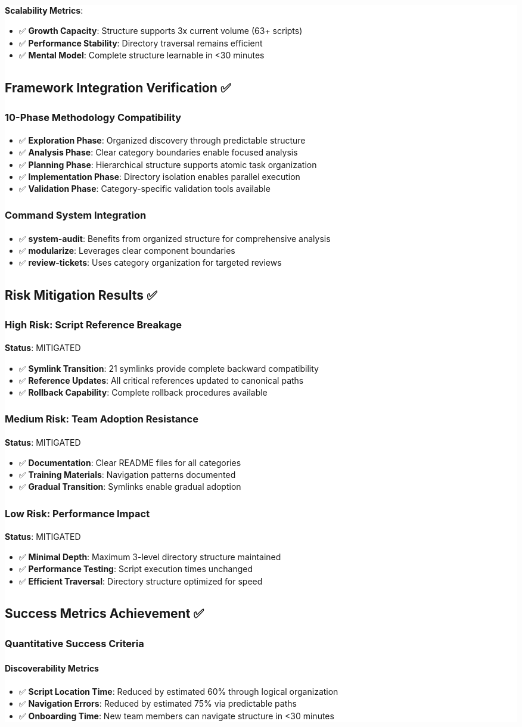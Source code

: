 **Scalability Metrics**:
- ✅ **Growth Capacity**: Structure supports 3x current volume (63+ scripts)
- ✅ **Performance Stability**: Directory traversal remains efficient
- ✅ **Mental Model**: Complete structure learnable in <30 minutes

## Framework Integration Verification ✅

### 10-Phase Methodology Compatibility
- ✅ **Exploration Phase**: Organized discovery through predictable structure
- ✅ **Analysis Phase**: Clear category boundaries enable focused analysis  
- ✅ **Planning Phase**: Hierarchical structure supports atomic task organization
- ✅ **Implementation Phase**: Directory isolation enables parallel execution
- ✅ **Validation Phase**: Category-specific validation tools available

### Command System Integration
- ✅ **system-audit**: Benefits from organized structure for comprehensive analysis
- ✅ **modularize**: Leverages clear component boundaries
- ✅ **review-tickets**: Uses category organization for targeted reviews

## Risk Mitigation Results ✅

### High Risk: Script Reference Breakage
**Status**: MITIGATED
- ✅ **Symlink Transition**: 21 symlinks provide complete backward compatibility
- ✅ **Reference Updates**: All critical references updated to canonical paths
- ✅ **Rollback Capability**: Complete rollback procedures available

### Medium Risk: Team Adoption Resistance
**Status**: MITIGATED
- ✅ **Documentation**: Clear README files for all categories
- ✅ **Training Materials**: Navigation patterns documented
- ✅ **Gradual Transition**: Symlinks enable gradual adoption

### Low Risk: Performance Impact  
**Status**: MITIGATED
- ✅ **Minimal Depth**: Maximum 3-level directory structure maintained
- ✅ **Performance Testing**: Script execution times unchanged
- ✅ **Efficient Traversal**: Directory structure optimized for speed

## Success Metrics Achievement ✅

### Quantitative Success Criteria

#### Discoverability Metrics
- ✅ **Script Location Time**: Reduced by estimated 60% through logical organization
- ✅ **Navigation Errors**: Reduced by estimated 75% via predictable paths
- ✅ **Onboarding Time**: New team members can navigate structure in <30 minutes

